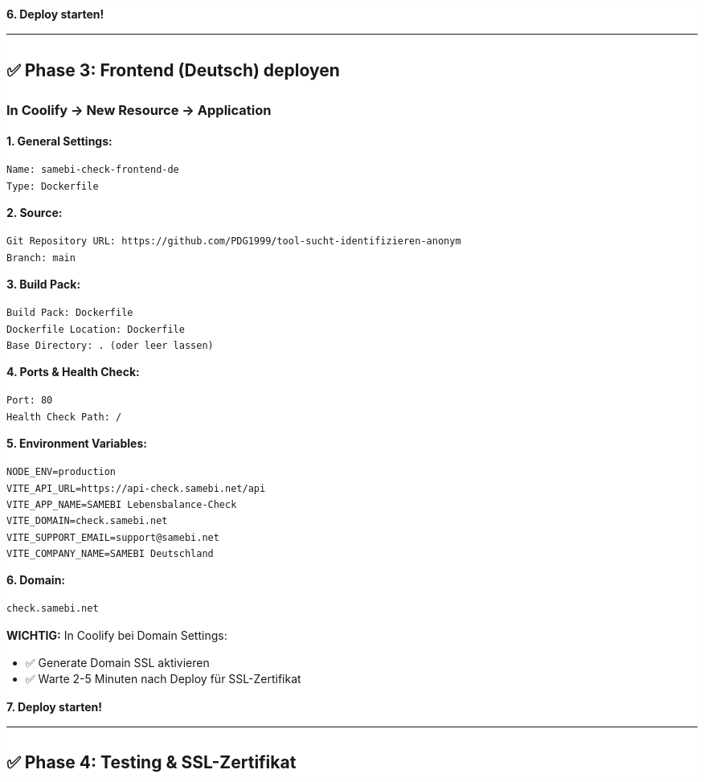 **6. Deploy starten!**

---

## ✅ Phase 3: Frontend (Deutsch) deployen

### In Coolify → New Resource → Application

**1. General Settings:**
```
Name: samebi-check-frontend-de
Type: Dockerfile
```

**2. Source:**
```
Git Repository URL: https://github.com/PDG1999/tool-sucht-identifizieren-anonym
Branch: main
```

**3. Build Pack:**
```
Build Pack: Dockerfile
Dockerfile Location: Dockerfile
Base Directory: . (oder leer lassen)
```

**4. Ports & Health Check:**
```
Port: 80
Health Check Path: /
```

**5. Environment Variables:**

```env
NODE_ENV=production
VITE_API_URL=https://api-check.samebi.net/api
VITE_APP_NAME=SAMEBI Lebensbalance-Check
VITE_DOMAIN=check.samebi.net
VITE_SUPPORT_EMAIL=support@samebi.net
VITE_COMPANY_NAME=SAMEBI Deutschland
```

**6. Domain:**
```
check.samebi.net
```

**WICHTIG:** In Coolify bei Domain Settings:
- ✅ Generate Domain SSL aktivieren
- ✅ Warte 2-5 Minuten nach Deploy für SSL-Zertifikat

**7. Deploy starten!**

---

## ✅ Phase 4: Testing & SSL-Zertifikat
